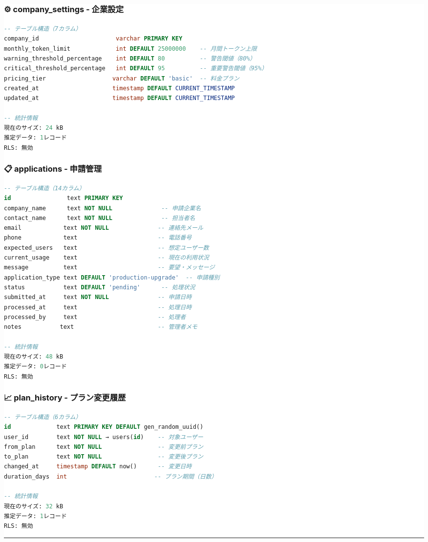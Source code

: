 ### ⚙️ company_settings - 企業設定
```sql
-- テーブル構造（7カラム）
company_id                      varchar PRIMARY KEY
monthly_token_limit             int DEFAULT 25000000    -- 月間トークン上限
warning_threshold_percentage    int DEFAULT 80          -- 警告閾値（80%）
critical_threshold_percentage   int DEFAULT 95          -- 重要警告閾値（95%）
pricing_tier                   varchar DEFAULT 'basic'  -- 料金プラン
created_at                     timestamp DEFAULT CURRENT_TIMESTAMP
updated_at                     timestamp DEFAULT CURRENT_TIMESTAMP

-- 統計情報
現在のサイズ: 24 kB
推定データ: 1レコード
RLS: 無効
```

### 📋 applications - 申請管理
```sql
-- テーブル構造（14カラム）
id                text PRIMARY KEY
company_name      text NOT NULL              -- 申請企業名
contact_name      text NOT NULL              -- 担当者名
email            text NOT NULL              -- 連絡先メール
phone            text                       -- 電話番号
expected_users   text                       -- 想定ユーザー数
current_usage    text                       -- 現在の利用状況
message          text                       -- 要望・メッセージ
application_type text DEFAULT 'production-upgrade'  -- 申請種別
status           text DEFAULT 'pending'      -- 処理状況
submitted_at     text NOT NULL              -- 申請日時
processed_at     text                       -- 処理日時
processed_by     text                       -- 処理者
notes           text                        -- 管理者メモ

-- 統計情報
現在のサイズ: 48 kB
推定データ: 0レコード
RLS: 無効
```

### 📈 plan_history - プラン変更履歴
```sql
-- テーブル構造（6カラム）
id             text PRIMARY KEY DEFAULT gen_random_uuid()
user_id        text NOT NULL → users(id)    -- 対象ユーザー
from_plan      text NOT NULL                -- 変更前プラン
to_plan        text NOT NULL                -- 変更後プラン
changed_at     timestamp DEFAULT now()      -- 変更日時
duration_days  int                         -- プラン期間（日数）

-- 統計情報
現在のサイズ: 32 kB
推定データ: 1レコード
RLS: 無効
```

---
